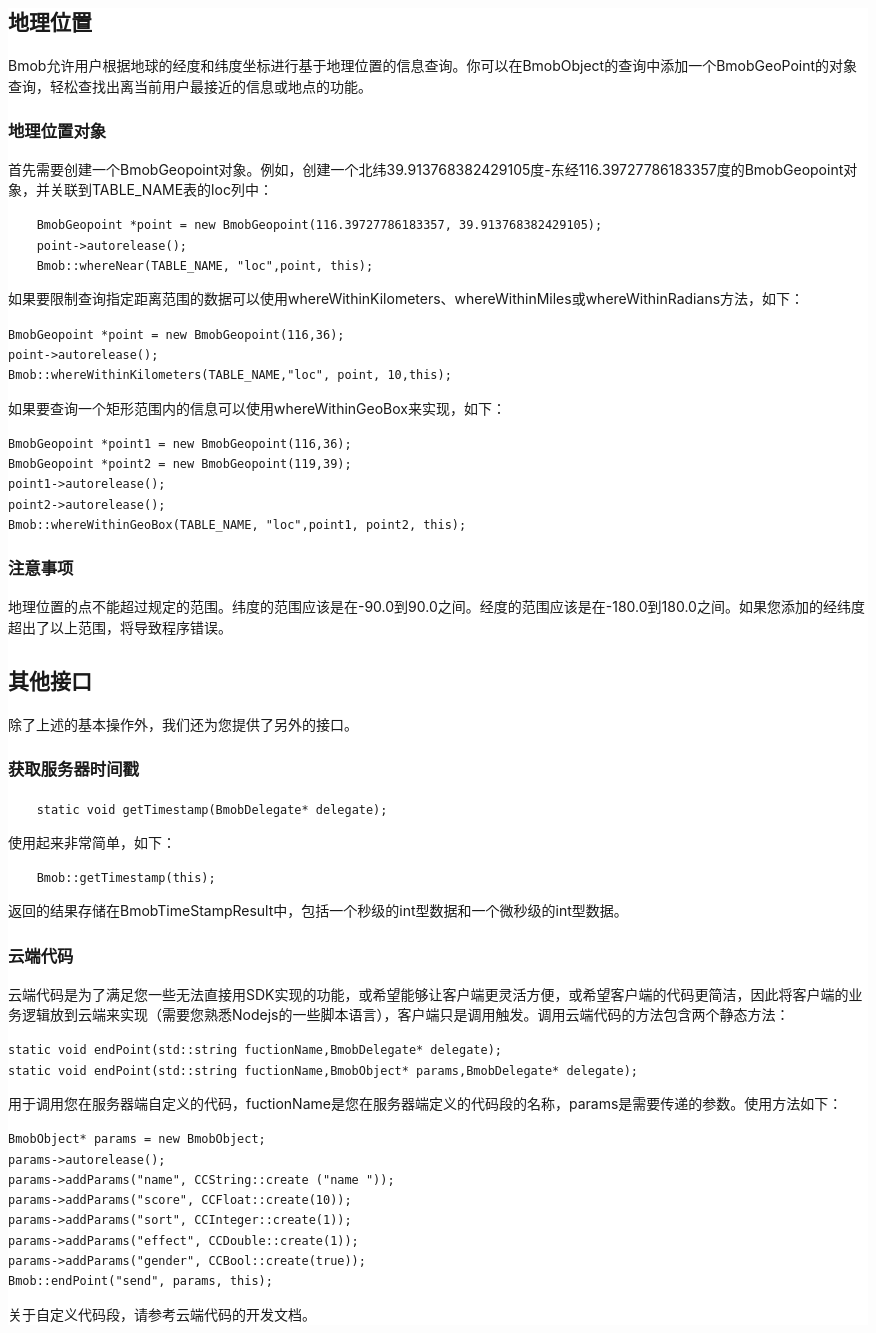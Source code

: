 ## 地理位置

Bmob允许用户根据地球的经度和纬度坐标进行基于地理位置的信息查询。你可以在BmobObject的查询中添加一个BmobGeoPoint的对象查询，轻松查找出离当前用户最接近的信息或地点的功能。

### 地理位置对象
首先需要创建一个BmobGeopoint对象。例如，创建一个北纬39.913768382429105度-东经116.39727786183357度的BmobGeopoint对象，并关联到TABLE_NAME表的loc列中：
```
    BmobGeopoint *point = new BmobGeopoint(116.39727786183357, 39.913768382429105);
    point->autorelease();
    Bmob::whereNear(TABLE_NAME, "loc",point, this); 
```
如果要限制查询指定距离范围的数据可以使用whereWithinKilometers、whereWithinMiles或whereWithinRadians方法，如下：

```
BmobGeopoint *point = new BmobGeopoint(116,36);
point->autorelease();
Bmob::whereWithinKilometers(TABLE_NAME,"loc", point, 10,this);
```
如果要查询一个矩形范围内的信息可以使用whereWithinGeoBox来实现，如下：
``` 
BmobGeopoint *point1 = new BmobGeopoint(116,36);
BmobGeopoint *point2 = new BmobGeopoint(119,39);
point1->autorelease();
point2->autorelease();
Bmob::whereWithinGeoBox(TABLE_NAME, "loc",point1, point2, this);
```
### 注意事项
地理位置的点不能超过规定的范围。纬度的范围应该是在-90.0到90.0之间。经度的范围应该是在-180.0到180.0之间。如果您添加的经纬度超出了以上范围，将导致程序错误。

## 其他接口
除了上述的基本操作外，我们还为您提供了另外的接口。
### 获取服务器时间戳
```
    static void getTimestamp(BmobDelegate* delegate);
```
使用起来非常简单，如下：
```
    Bmob::getTimestamp(this);
```
返回的结果存储在BmobTimeStampResult中，包括一个秒级的int型数据和一个微秒级的int型数据。

### 云端代码

云端代码是为了满足您一些无法直接用SDK实现的功能，或希望能够让客户端更灵活方便，或希望客户端的代码更简洁，因此将客户端的业务逻辑放到云端来实现（需要您熟悉Nodejs的一些脚本语言），客户端只是调用触发。调用云端代码的方法包含两个静态方法：
```
static void endPoint(std::string fuctionName,BmobDelegate* delegate);
static void endPoint(std::string fuctionName,BmobObject* params,BmobDelegate* delegate);
```
用于调用您在服务器端自定义的代码，fuctionName是您在服务器端定义的代码段的名称，params是需要传递的参数。使用方法如下：
```
BmobObject* params = new BmobObject;
params->autorelease();
params->addParams("name", CCString::create ("name "));
params->addParams("score", CCFloat::create(10));
params->addParams("sort", CCInteger::create(1));
params->addParams("effect", CCDouble::create(1));
params->addParams("gender", CCBool::create(true));
Bmob::endPoint("send", params, this);
```
关于自定义代码段，请参考云端代码的开发文档。
